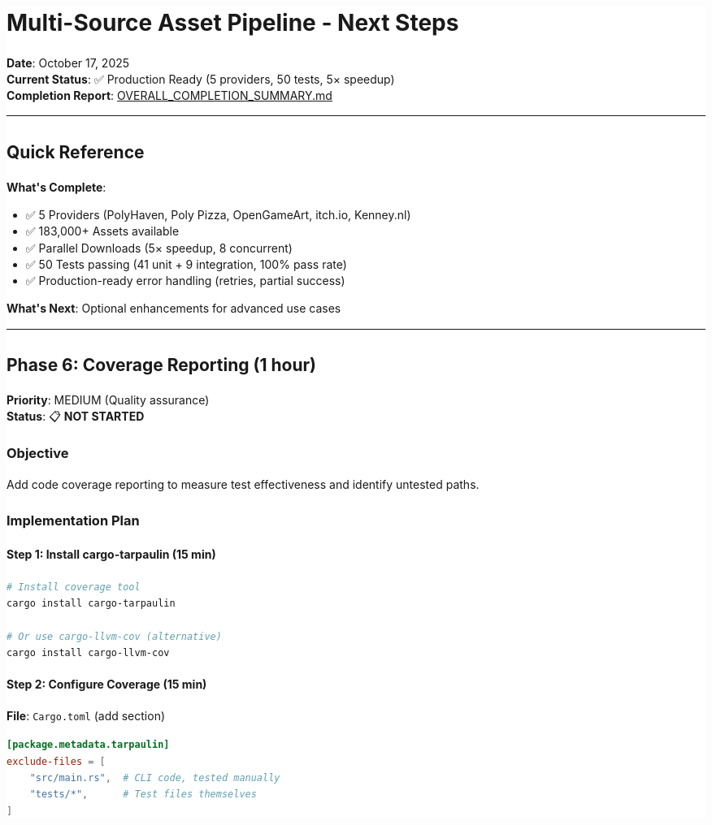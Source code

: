 # Multi-Source Asset Pipeline - Next Steps

**Date**: October 17, 2025  
**Current Status**: ✅ Production Ready (5 providers, 50 tests, 5× speedup)  
**Completion Report**: [OVERALL_COMPLETION_SUMMARY.md](./OVERALL_COMPLETION_SUMMARY.md)

---

## Quick Reference

**What's Complete**:
- ✅ 5 Providers (PolyHaven, Poly Pizza, OpenGameArt, itch.io, Kenney.nl)
- ✅ 183,000+ Assets available
- ✅ Parallel Downloads (5× speedup, 8 concurrent)
- ✅ 50 Tests passing (41 unit + 9 integration, 100% pass rate)
- ✅ Production-ready error handling (retries, partial success)

**What's Next**: Optional enhancements for advanced use cases

---

## Phase 6: Coverage Reporting (1 hour)

**Priority**: MEDIUM (Quality assurance)  
**Status**: 📋 **NOT STARTED**

### Objective

Add code coverage reporting to measure test effectiveness and identify untested paths.

### Implementation Plan

#### Step 1: Install cargo-tarpaulin (15 min)

```powershell
# Install coverage tool
cargo install cargo-tarpaulin

# Or use cargo-llvm-cov (alternative)
cargo install cargo-llvm-cov
```

#### Step 2: Configure Coverage (15 min)

**File**: `Cargo.toml` (add section)

```toml
[package.metadata.tarpaulin]
exclude-files = [
    "src/main.rs",  # CLI code, tested manually
    "tests/*",      # Test files themselves
]
```
